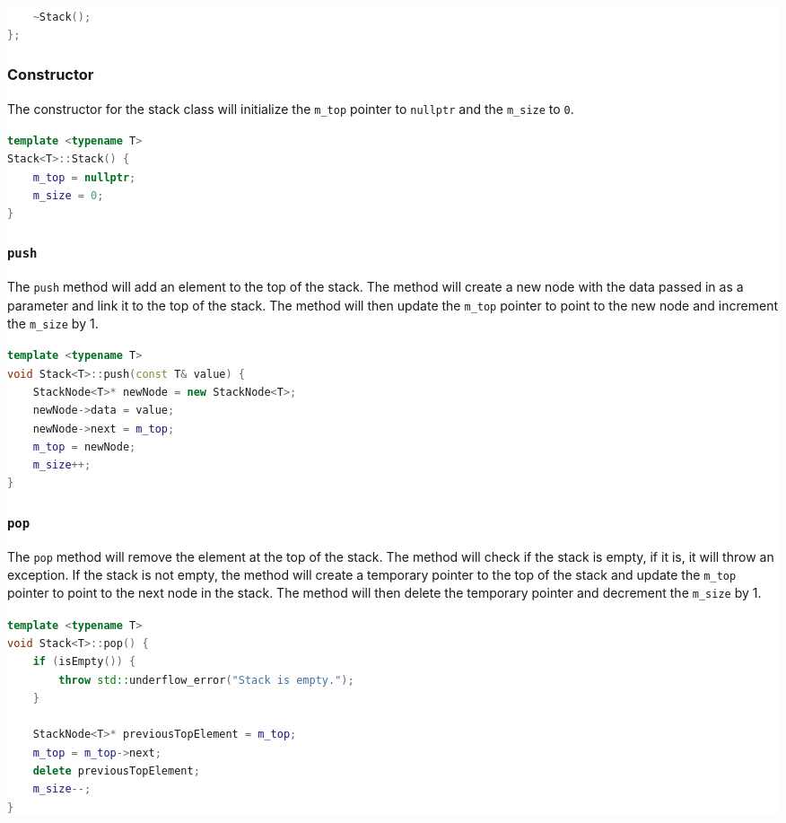 ```cpp
    ~Stack();
};
```

### Constructor

The constructor for the stack class will initialize the `m_top` pointer to `nullptr`
and the `m_size` to `0`.

```cpp
template <typename T>
Stack<T>::Stack() {
    m_top = nullptr;
    m_size = 0;
}
```

### `push`

The `push` method will add an element to the top of the stack. The method will
create a new node with the data passed in as a parameter and link it to the top
of the stack. The method will then update the `m_top` pointer to point to the new
node and increment the `m_size` by 1.

```cpp
template <typename T>
void Stack<T>::push(const T& value) {
    StackNode<T>* newNode = new StackNode<T>;
    newNode->data = value;
    newNode->next = m_top;
    m_top = newNode;
    m_size++;
}
```

### `pop`

The `pop` method will remove the element at the top of the stack. The method will
check if the stack is empty, if it is, it will throw an exception. If the stack
is not empty, the method will create a temporary pointer to the top of the stack
and update the `m_top` pointer to point to the next node in the stack. The method
will then delete the temporary pointer and decrement the `m_size` by 1.

```cpp
template <typename T>
void Stack<T>::pop() {
    if (isEmpty()) {
        throw std::underflow_error("Stack is empty.");
    }

    StackNode<T>* previousTopElement = m_top;
    m_top = m_top->next;
    delete previousTopElement;
    m_size--;
}
```
